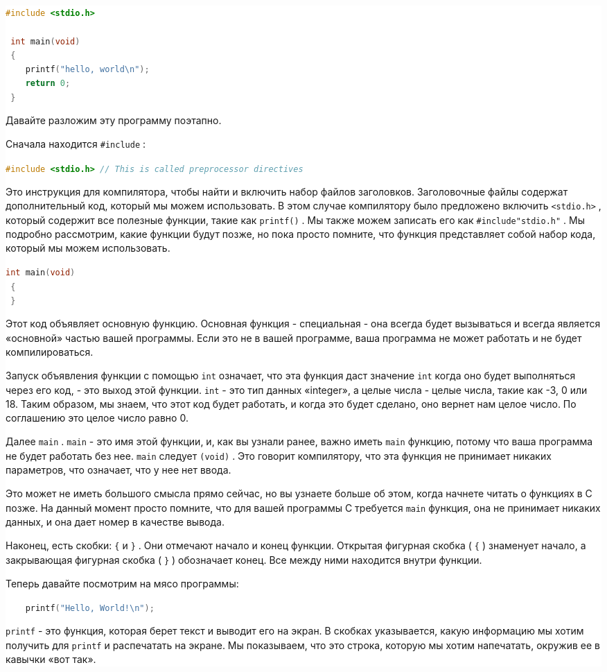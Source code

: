 ```C
#include <stdio.h> 
 
 int main(void) 
 { 
    printf("hello, world\n"); 
    return 0; 
 } 
```

Давайте разложим эту программу поэтапно.

Сначала находится `#include` :

```C
#include <stdio.h> // This is called preprocessor directives 
```

Это инструкция для компилятора, чтобы найти и включить набор файлов заголовков. Заголовочные файлы содержат дополнительный код, который мы можем использовать. В этом случае компилятору было предложено включить `<stdio.h>` , который содержит все полезные функции, такие как `printf()` . Мы также можем записать его как `#include"stdio.h"` . Мы подробно рассмотрим, какие функции будут позже, но пока просто помните, что функция представляет собой набор кода, который мы можем использовать.

```C
int main(void) 
 { 
 } 
```

Этот код объявляет основную функцию. Основная функция - специальная - она ​​всегда будет вызываться и всегда является «основной» частью вашей программы. Если это не в вашей программе, ваша программа не может работать и не будет компилироваться.

Запуск объявления функции с помощью `int` означает, что эта функция даст значение `int` когда оно будет выполняться через его код, - это выход этой функции. `int` - это тип данных «integer», а целые числа - целые числа, такие как -3, 0 или 18. Таким образом, мы знаем, что этот код будет работать, и когда это будет сделано, оно вернет нам целое число. По соглашению это целое число равно 0.

Далее `main` . `main` - это имя этой функции, и, как вы узнали ранее, важно иметь `main` функцию, потому что ваша программа не будет работать без нее. `main` следует `(void)` . Это говорит компилятору, что эта функция не принимает никаких параметров, что означает, что у нее нет ввода.

Это может не иметь большого смысла прямо сейчас, но вы узнаете больше об этом, когда начнете читать о функциях в C позже. На данный момент просто помните, что для вашей программы C требуется `main` функция, она не принимает никаких данных, и она дает номер в качестве вывода.

Наконец, есть скобки: `{` и `}` . Они отмечают начало и конец функции. Открытая фигурная скобка ( `{` ) знаменует начало, а закрывающая фигурная скобка ( `}` ) обозначает конец. Все между ними находится внутри функции.

Теперь давайте посмотрим на мясо программы:

```C
    printf("Hello, World!\n"); 
```

`printf` - это функция, которая берет текст и выводит его на экран. В скобках указывается, какую информацию мы хотим получить для `printf` и распечатать на экране. Мы показываем, что это строка, которую мы хотим напечатать, окружив ее в кавычки «вот так».
